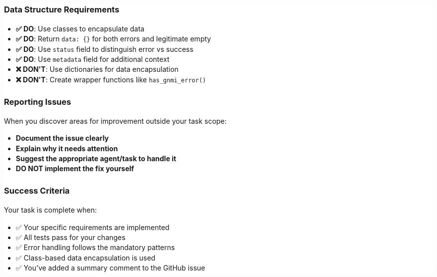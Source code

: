 ### Data Structure Requirements

- **✅ DO**: Use classes to encapsulate data
- **✅ DO**: Return `data: {}` for both errors and legitimate empty
- **✅ DO**: Use `status` field to distinguish error vs success
- **✅ DO**: Use `metadata` field for additional context
- **❌ DON'T**: Use dictionaries for data encapsulation
- **❌ DON'T**: Create wrapper functions like `has_gnmi_error()`

### Reporting Issues

When you discover areas for improvement outside your task scope:

- **Document the issue clearly**
- **Explain why it needs attention**
- **Suggest the appropriate agent/task to handle it**
- **DO NOT implement the fix yourself**

### Success Criteria

Your task is complete when:

- ✅ Your specific requirements are implemented
- ✅ All tests pass for your changes
- ✅ Error handling follows the mandatory patterns
- ✅ Class-based data encapsulation is used
- ✅ You've added a summary comment to the GitHub issue
